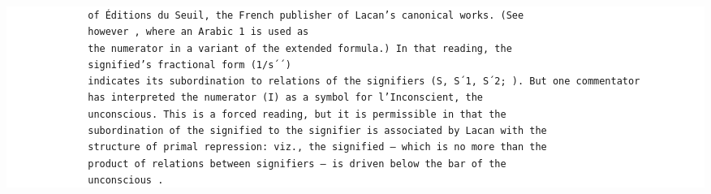                   of Éditions du Seuil, the French publisher of Lacan’s canonical works. (See
                  however , where an Arabic 1 is used as
                  the numerator in a variant of the extended formula.) In that reading, the
                  signified’s fractional form (1/s´´)
                  indicates its subordination to relations of the signifiers (S, S´1, S´2; ). But one commentator 
                  has interpreted the numerator (I) as a symbol for l’Inconscient, the
                  unconscious. This is a forced reading, but it is permissible in that the
                  subordination of the signified to the signifier is associated by Lacan with the
                  structure of primal repression: viz., the signified – which is no more than the
                  product of relations between signifiers – is driven below the bar of the
                  unconscious .
[^43]:  Cf.
                  Lacan 2006, 422–23; 756. Metaphor of the Subject was
                  written in response to a lecture by legal and rhetorical theorist Chaïm Perelman,
                  whose The New Rhetoric: A Treatise on Argumentation
                  Lacan claims to admire, but which he faults for reducing metaphor to a relation of
                  analogy ; .
[^44]: Fink describes this passage of the
                  signifier into the place of the signifier as a titillating release of some
                  of the jouissance stored in the matter of language .
[^45]: See note 8, above; ; and .
[^46]:  For general
                  treatments of Lacan’s concepts of metaphor and metonymy – which, after Jakobson,
                  Lacan takes to be the second major axis of meaning production in the signifying
                  chain – see , , , and .
[^47]:  In
                     Metaphor of the Subject, Lacan cites as an example
                  of the radical nature of metaphor the Rat-Man’s famous temper
                  tantrum in which he reduces his father to a series of signifiers for inanimate
                  objects – You lamp! You towel! You
                        plate!; . The terms of the series qualify as
                  metaphor, Lacan observes, in that their semantic impertinences in and of
                  themselves effect a communication different from the nonsense they express
                  directly. This dimension of insult [injure], he
                  suggests, is the generative kernel of linguistic innovation: The cat goes bow-wow, the dog goes meow, meow. This is how the child
                        spells out the powers of discourse and inaugurates thought.
[^48]: See note
                  38, above.

[^1]: Lennon’s announcement was roughly contemporary with the first versions of this
[^2]: That the undisputed leader of an
[^3]: In French l’envers signifies several related but distinct
[^4]: It is primarily every variety of
[^5]: In this essay I take as axiomatic, not
[^6]: On the
[^7]: That the social bond can be
[^8]: The Function and Field of Speech and Language in
[^9]: . On Lacan’s inversion of the
[^10]: The term shifter was coined by Otto Jespersen in
[^11]: See also , e.g., These pronominal forms do
[^12]:  The
[^13]: , . Lacan
[^14]:  Thus the characteristic
[^15]: See  for a fuller
[^16]:  This dependency
[^17]: The horizontal bars and
[^18]: Though it is a mainstay of
[^19]: Prefatory to that which follows, I should say that I take seriously
[^20]: Thus,
[^21]: Such forms of the DU view the master’s
[^22]: Kirschenbaum’s reprinted essay opens  and
[^23]: Here and below I follow convention in referring
[^24]: Verhaeghe observes that truth is the term that pushes the four
[^25]: Nelson has not stopped writing out the signified
[^26]: That they have
[^27]: Among
[^28]: Twenty-four possible discourses would
[^29]:  In
[^30]: Here and below I follow convention in referring
[^31]:  In her discourse, $ and S1 are
[^32]: The hysteric’s characteristic question, Am I a man or a woman?
[^33]:  marks a moment in Kirschenbaum’s account of Joyce’s
[^35]: Operationally, this skepticism with
[^36]: In keeping with Freud’s fundamental
[^37]: In the graph of the DA, the fantasy
[^38]: As I was completing revisions on this text I learned of Wegner’s essay
[^39]: In the audience during the first reading of this essay (see
[^40]: Cf. : If we still want to consider Joyce's work a founding
[^41]: The formula as shown here appears in Lacan’s essay Metaphor of the Subject (1961) . It reprises, with a few modifications, diagrams from
[^42]: Figure 9 shows a majuscule I in the position